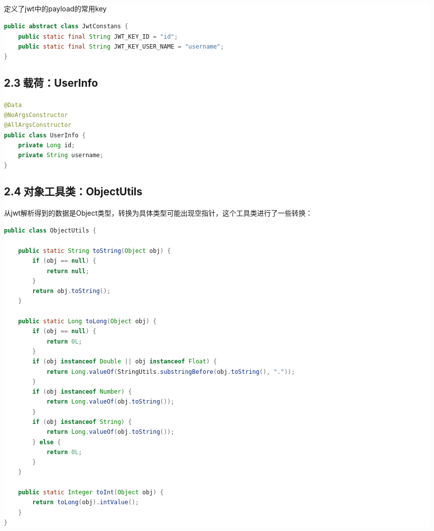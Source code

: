定义了jwt中的payload的常用key

```java
public abstract class JwtConstans {
    public static final String JWT_KEY_ID = "id";
    public static final String JWT_KEY_USER_NAME = "username";
}
```
## 2.3 载荷：UserInfo

```java
@Data
@NoArgsConstructor
@AllArgsConstructor
public class UserInfo {
    private Long id;
    private String username;
}
```
## 2.4 对象工具类：ObjectUtils

从jwt解析得到的数据是Object类型，转换为具体类型可能出现空指针，这个工具类进行了一些转换：

```java
public class ObjectUtils {

    public static String toString(Object obj) {
        if (obj == null) {
            return null;
        }
        return obj.toString();
    }

    public static Long toLong(Object obj) {
        if (obj == null) {
            return 0L;
        }
        if (obj instanceof Double || obj instanceof Float) {
            return Long.valueOf(StringUtils.substringBefore(obj.toString(), "."));
        }
        if (obj instanceof Number) {
            return Long.valueOf(obj.toString());
        }
        if (obj instanceof String) {
            return Long.valueOf(obj.toString());
        } else {
            return 0L;
        }
    }

    public static Integer toInt(Object obj) {
        return toLong(obj).intValue();
    }
}
```
